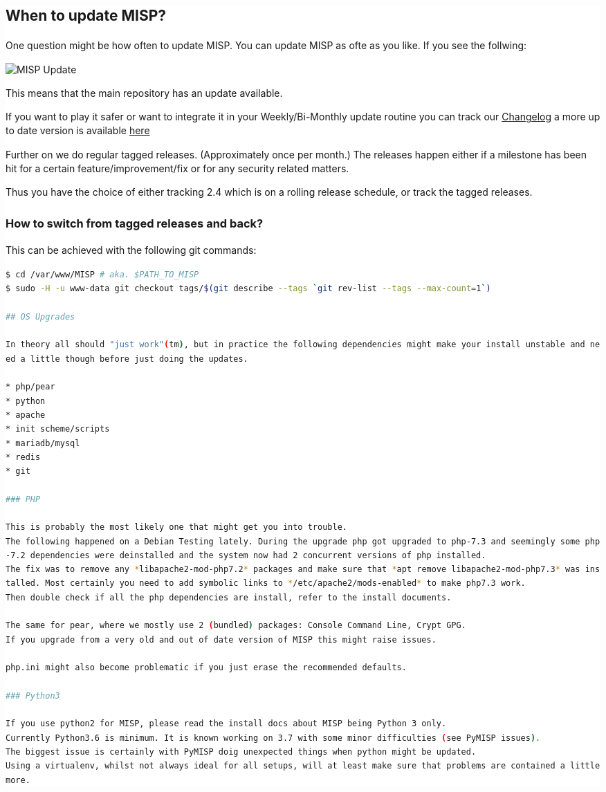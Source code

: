 ## When to update MISP?

One question might be how often to update MISP.
You can update MISP as ofte as you like. If you see the follwing:

![MISP Update](./figures/misp-diag-update.png)

This means that the main repository has an update available.

If you want to play it safer or want to integrate it in your Weekly/Bi-Monthly update routine you can track our [Changelog](https://www.misp-project.org/Changelog.txt) a more up to date version is available [here](https://misp.github.io/MISP/Changelog/)

Further on we do regular tagged releases. (Approximately once per month.)
The releases happen either if a milestone has been hit for a certain feature/improvement/fix or for any security related matters.

Thus you have the choice of either tracking 2.4 which is on a rolling release schedule, or track the tagged releases.

### How to switch from tagged releases and back?

This can be achieved with the following git commands:

```bash
$ cd /var/www/MISP # aka. $PATH_TO_MISP
$ sudo -H -u www-data git checkout tags/$(git describe --tags `git rev-list --tags --max-count=1`)

## OS Upgrades

In theory all should "just work"(tm), but in practice the following dependencies might make your install unstable and need a little though before just doing the updates.

* php/pear
* python
* apache
* init scheme/scripts
* mariadb/mysql
* redis
* git

### PHP

This is probably the most likely one that might get you into trouble.
The following happened on a Debian Testing lately. During the upgrade php got upgraded to php-7.3 and seemingly some php-7.2 dependencies were deinstalled and the system now had 2 concurrent versions of php installed.
The fix was to remove any *libapache2-mod-php7.2* packages and make sure that *apt remove libapache2-mod-php7.3* was installed. Most certainly you need to add symbolic links to */etc/apache2/mods-enabled* to make php7.3 work.
Then double check if all the php dependencies are install, refer to the install documents.

The same for pear, where we mostly use 2 (bundled) packages: Console Command Line, Crypt GPG.
If you upgrade from a very old and out of date version of MISP this might raise issues.

php.ini might also become problematic if you just erase the recommended defaults.

### Python3

If you use python2 for MISP, please read the install docs about MISP being Python 3 only.
Currently Python3.6 is minimum. It is known working on 3.7 with some minor difficulties (see PyMISP issues).
The biggest issue is certainly with PyMISP doig unexpected things when python might be updated.
Using a virtualenv, whilst not always ideal for all setups, will at least make sure that problems are contained a little more.
```